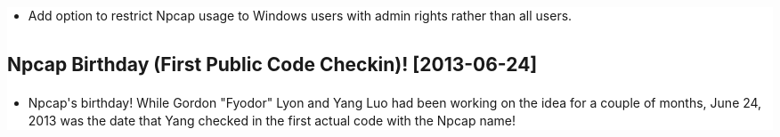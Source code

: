 * Add option to restrict Npcap usage to Windows users with admin rights rather
  than all users.

## Npcap Birthday (First Public Code Checkin)! [2013-06-24]

* Npcap's birthday! While Gordon "Fyodor" Lyon and Yang Luo had been working
  on the idea for a couple of months, June 24, 2013 was the date that Yang
  checked in the first actual code with the Npcap name!

